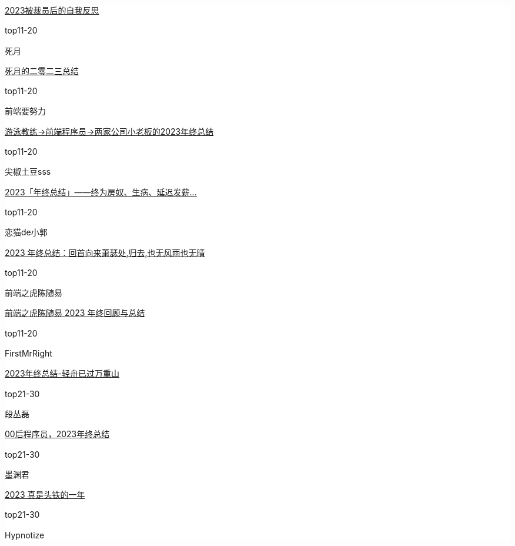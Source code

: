 [2023被裁员后的自我反思](https://juejin.cn/post/7316782287324495882 "https://juejin.cn/post/7316782287324495882")

top11-20

死月

[死月的二零二三总结](https://juejin.cn/post/7318299801665617920 "https://juejin.cn/post/7318299801665617920")

top11-20

前端要努力

[游泳教练->前端程序员->两家公司小老板的2023年终总结](https://juejin.cn/post/7324736507016822810 "https://juejin.cn/post/7324736507016822810")

top11-20

尖椒土豆sss

[2023「年终总结」——终为房奴、生病、延迟发薪...](https://juejin.cn/post/7315727549376462884 "https://juejin.cn/post/7315727549376462884")

top11-20

恋猫de小郭

[2023 年终总结：回首向来萧瑟处,归去,也无风雨也无晴](https://juejin.cn/post/7321558573518143514 "https://juejin.cn/post/7321558573518143514")

top11-20

前端之虎陈随易

[前端之虎陈随易 2023 年终回顾与总结](https://juejin.cn/post/7314618884451172392 "https://juejin.cn/post/7314618884451172392")

top11-20

FirstMrRight

[2023年终总结-轻舟已过万重山](https://juejin.cn/post/7311005736498216997 "https://juejin.cn/post/7311005736498216997")

top21-30

段丛磊

[00后程序员，2023年终总结](https://juejin.cn/post/7317478551627726863 "https://juejin.cn/post/7317478551627726863")

top21-30

墨渊君

[2023 真是头铁的一年](https://juejin.cn/post/7314605176831311899 "https://juejin.cn/post/7314605176831311899")

top21-30

Hypnotize
